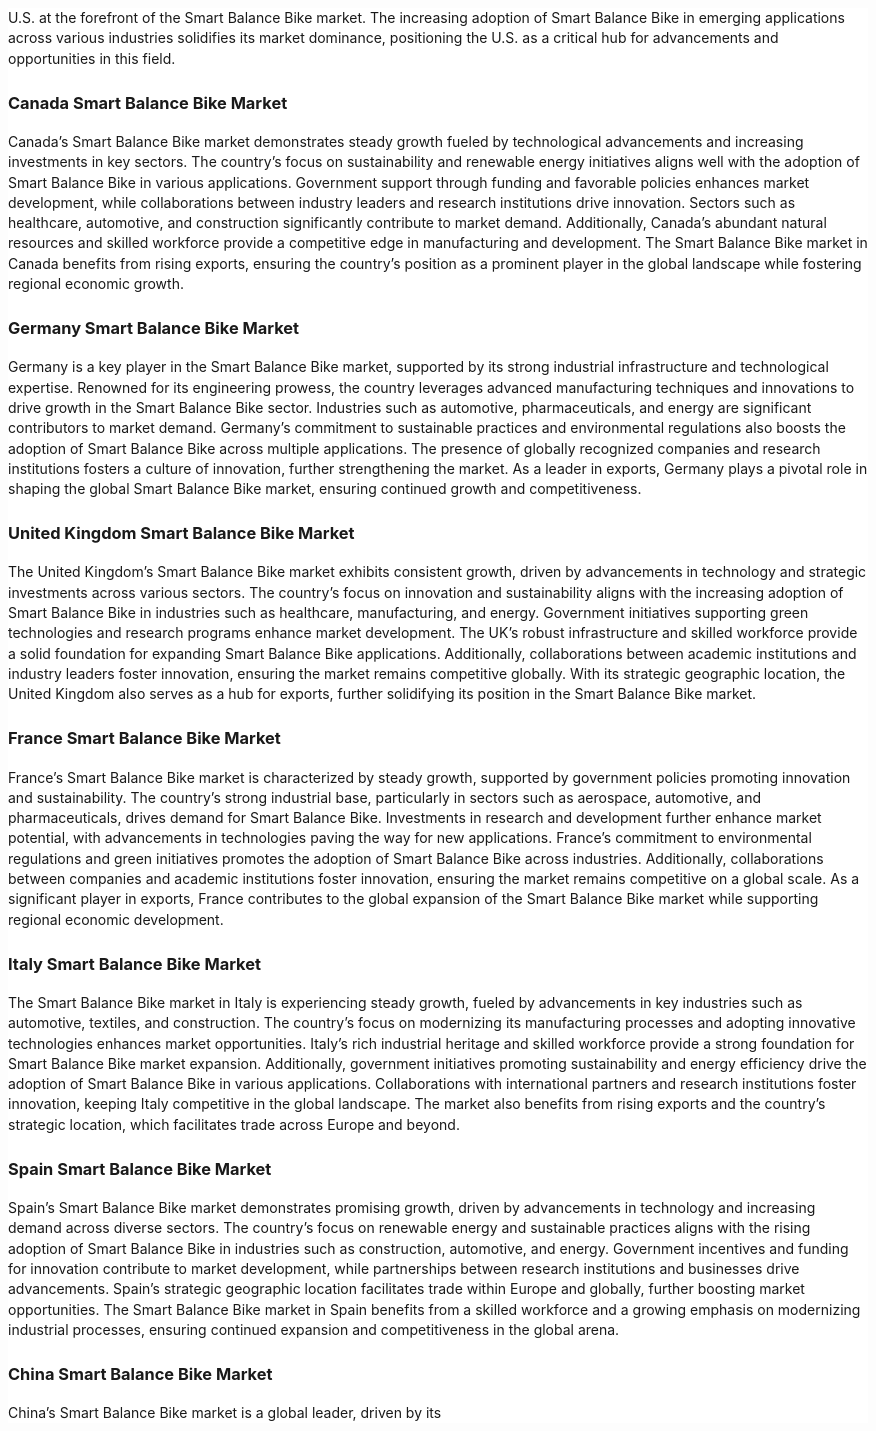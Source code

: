 U.S. at the forefront of the Smart Balance Bike market. The increasing adoption of Smart Balance Bike in emerging applications across various industries solidifies its market dominance, positioning the U.S. as a critical hub for advancements and opportunities in this field.</p><h3>Canada Smart Balance Bike Market</h3><p>Canada&rsquo;s Smart Balance Bike market demonstrates steady growth fueled by technological advancements and increasing investments in key sectors. The country&rsquo;s focus on sustainability and renewable energy initiatives aligns well with the adoption of Smart Balance Bike in various applications. Government support through funding and favorable policies enhances market development, while collaborations between industry leaders and research institutions drive innovation. Sectors such as healthcare, automotive, and construction significantly contribute to market demand. Additionally, Canada&rsquo;s abundant natural resources and skilled workforce provide a competitive edge in manufacturing and development. The Smart Balance Bike market in Canada benefits from rising exports, ensuring the country&rsquo;s position as a prominent player in the global landscape while fostering regional economic growth.</p><h3>Germany Smart Balance Bike Market</h3><p>Germany is a key player in the Smart Balance Bike market, supported by its strong industrial infrastructure and technological expertise. Renowned for its engineering prowess, the country leverages advanced manufacturing techniques and innovations to drive growth in the Smart Balance Bike sector. Industries such as automotive, pharmaceuticals, and energy are significant contributors to market demand. Germany&rsquo;s commitment to sustainable practices and environmental regulations also boosts the adoption of Smart Balance Bike across multiple applications. The presence of globally recognized companies and research institutions fosters a culture of innovation, further strengthening the market. As a leader in exports, Germany plays a pivotal role in shaping the global Smart Balance Bike market, ensuring continued growth and competitiveness.</p><h3>United Kingdom Smart Balance Bike Market</h3><p>The United Kingdom&rsquo;s Smart Balance Bike market exhibits consistent growth, driven by advancements in technology and strategic investments across various sectors. The country&rsquo;s focus on innovation and sustainability aligns with the increasing adoption of Smart Balance Bike in industries such as healthcare, manufacturing, and energy. Government initiatives supporting green technologies and research programs enhance market development. The UK&rsquo;s robust infrastructure and skilled workforce provide a solid foundation for expanding Smart Balance Bike applications. Additionally, collaborations between academic institutions and industry leaders foster innovation, ensuring the market remains competitive globally. With its strategic geographic location, the United Kingdom also serves as a hub for exports, further solidifying its position in the Smart Balance Bike market.</p><h3>France Smart Balance Bike Market</h3><p>France&rsquo;s Smart Balance Bike market is characterized by steady growth, supported by government policies promoting innovation and sustainability. The country&rsquo;s strong industrial base, particularly in sectors such as aerospace, automotive, and pharmaceuticals, drives demand for Smart Balance Bike. Investments in research and development further enhance market potential, with advancements in technologies paving the way for new applications. France&rsquo;s commitment to environmental regulations and green initiatives promotes the adoption of Smart Balance Bike across industries. Additionally, collaborations between companies and academic institutions foster innovation, ensuring the market remains competitive on a global scale. As a significant player in exports, France contributes to the global expansion of the Smart Balance Bike market while supporting regional economic development.</p><h3>Italy Smart Balance Bike Market</h3><p>The Smart Balance Bike market in Italy is experiencing steady growth, fueled by advancements in key industries such as automotive, textiles, and construction. The country&rsquo;s focus on modernizing its manufacturing processes and adopting innovative technologies enhances market opportunities. Italy&rsquo;s rich industrial heritage and skilled workforce provide a strong foundation for Smart Balance Bike market expansion. Additionally, government initiatives promoting sustainability and energy efficiency drive the adoption of Smart Balance Bike in various applications. Collaborations with international partners and research institutions foster innovation, keeping Italy competitive in the global landscape. The market also benefits from rising exports and the country&rsquo;s strategic location, which facilitates trade across Europe and beyond.</p><h3>Spain Smart Balance Bike Market</h3><p>Spain&rsquo;s Smart Balance Bike market demonstrates promising growth, driven by advancements in technology and increasing demand across diverse sectors. The country&rsquo;s focus on renewable energy and sustainable practices aligns with the rising adoption of Smart Balance Bike in industries such as construction, automotive, and energy. Government incentives and funding for innovation contribute to market development, while partnerships between research institutions and businesses drive advancements. Spain&rsquo;s strategic geographic location facilitates trade within Europe and globally, further boosting market opportunities. The Smart Balance Bike market in Spain benefits from a skilled workforce and a growing emphasis on modernizing industrial processes, ensuring continued expansion and competitiveness in the global arena.</p><h3>China Smart Balance Bike Market</h3><p>China&rsquo;s Smart Balance Bike market is a global leader, driven by its